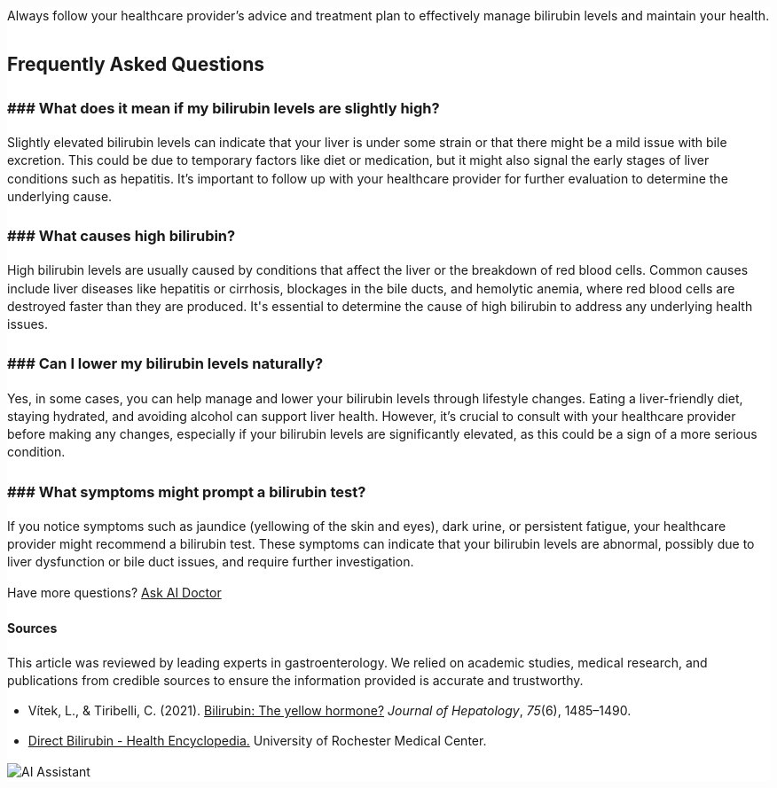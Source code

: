 Always follow your healthcare provider’s advice and treatment plan to effectively manage bilirubin levels and maintain your health.

## Frequently Asked Questions

### \#\#\# What does it mean if my bilirubin levels are slightly high?

Slightly elevated bilirubin levels can indicate that your liver is under some strain or that there might be a mild issue with bile excretion. This could be due to temporary factors like diet or medication, but it might also signal the early stages of liver conditions such as hepatitis. It’s important to follow up with your healthcare provider for further evaluation to determine the underlying cause.

### \#\#\# What causes high bilirubin?

High bilirubin levels are usually caused by conditions that affect the liver or the breakdown of red blood cells. Common causes include liver diseases like hepatitis or cirrhosis, blockages in the bile ducts, and hemolytic anemia, where red blood cells are destroyed faster than they are produced. It's essential to determine the cause of high bilirubin to address any underlying health issues.

### \#\#\# Can I lower my bilirubin levels naturally?

Yes, in some cases, you can help manage and lower your bilirubin levels through lifestyle changes. Eating a liver-friendly diet, staying hydrated, and avoiding alcohol can support liver health. However, it’s crucial to consult with your healthcare provider before making any changes, especially if your bilirubin levels are significantly elevated, as this could be a sign of a more serious condition.

### \#\#\# What symptoms might prompt a bilirubin test?

If you notice symptoms such as jaundice (yellowing of the skin and eyes), dark urine, or persistent fatigue, your healthcare provider might recommend a bilirubin test. These symptoms can indicate that your bilirubin levels are abnormal, possibly due to liver dysfunction or bile duct issues, and require further investigation.

Have more questions? [Ask AI Doctor](https://docus.ai/glossary/biomarkers/bilirubin#ask-your-question)

#### Sources

This article was reviewed by leading experts in gastroenterology. We relied on academic studies, medical research, and publications from credible sources to ensure the information provided is accurate and trustworthy.

- Vítek, L., & Tiribelli, C. (2021). [Bilirubin: The yellow hormone?](https://www.journal-of-hepatology.eu/article/S0168-8278(21)00425-6/fulltext) _Journal of Hepatology_, _75_(6), 1485–1490.

- [Direct Bilirubin - Health Encyclopedia.](https://www.urmc.rochester.edu/encyclopedia/content.aspx?contenttypeid=167&contentid=bilirubin_direct) University of Rochester Medical Center.


![AI Assistant](https://docus.ai/images/small-assistant.png)
